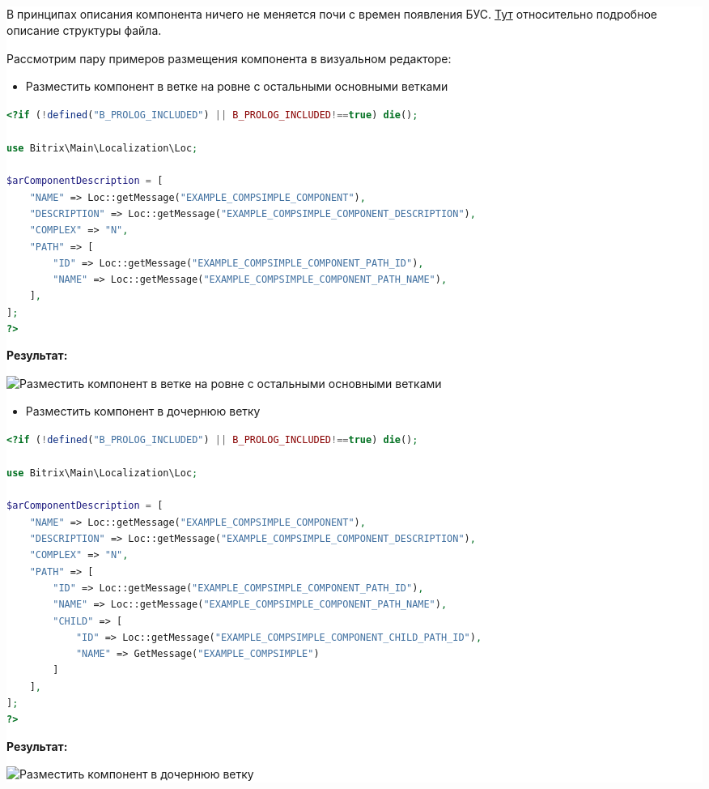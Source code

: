 В принципах описания компонента ничего не меняется почи с времен появления БУС. [Тут](https://dev.1c-bitrix.ru/community/blogs/components2/133.php) относительно подробное описание структуры файла.

Рассмотрим пару примеров размещения компонента в визуальном редакторе:

* Разместить компонент в ветке на ровне с остальными основными ветками

```php
<?if (!defined("B_PROLOG_INCLUDED") || B_PROLOG_INCLUDED!==true) die();

use Bitrix\Main\Localization\Loc;

$arComponentDescription = [
    "NAME" => Loc::getMessage("EXAMPLE_COMPSIMPLE_COMPONENT"),
    "DESCRIPTION" => Loc::getMessage("EXAMPLE_COMPSIMPLE_COMPONENT_DESCRIPTION"),
    "COMPLEX" => "N",
    "PATH" => [
        "ID" => Loc::getMessage("EXAMPLE_COMPSIMPLE_COMPONENT_PATH_ID"),
        "NAME" => Loc::getMessage("EXAMPLE_COMPSIMPLE_COMPONENT_PATH_NAME"),
    ],
];
?>
```

**Результат:**

![Разместить компонент в ветке на ровне с остальными основными ветками](/bx.github.io/images/articles_bx-component-creation_1.jpg)

* Разместить компонент в дочернюю ветку

```php
<?if (!defined("B_PROLOG_INCLUDED") || B_PROLOG_INCLUDED!==true) die();

use Bitrix\Main\Localization\Loc;

$arComponentDescription = [
    "NAME" => Loc::getMessage("EXAMPLE_COMPSIMPLE_COMPONENT"),
    "DESCRIPTION" => Loc::getMessage("EXAMPLE_COMPSIMPLE_COMPONENT_DESCRIPTION"),
    "COMPLEX" => "N",
    "PATH" => [
        "ID" => Loc::getMessage("EXAMPLE_COMPSIMPLE_COMPONENT_PATH_ID"),
        "NAME" => Loc::getMessage("EXAMPLE_COMPSIMPLE_COMPONENT_PATH_NAME"),
        "CHILD" => [
            "ID" => Loc::getMessage("EXAMPLE_COMPSIMPLE_COMPONENT_CHILD_PATH_ID"),
            "NAME" => GetMessage("EXAMPLE_COMPSIMPLE")
        ]
    ],
];
?>
```

**Результат:**

![Разместить компонент в дочернюю ветку](/bx.github.io/images/articles_bx-component-creation_2.jpg)
